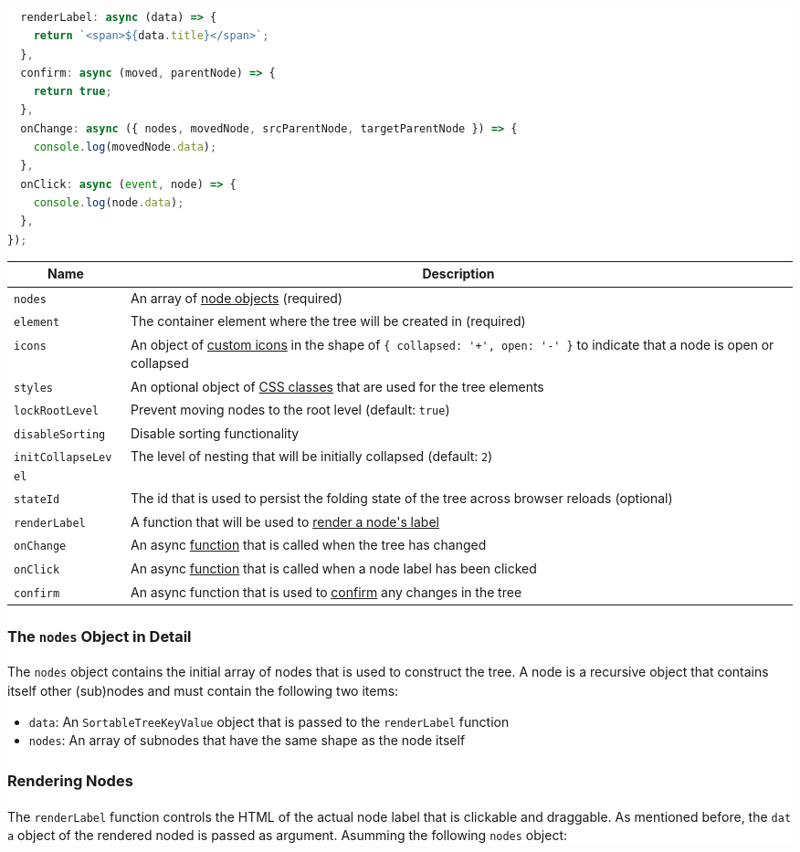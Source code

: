 ```typescript
  renderLabel: async (data) => {
    return `<span>${data.title}</span>`;
  },
  confirm: async (moved, parentNode) => {
    return true;
  },
  onChange: async ({ nodes, movedNode, srcParentNode, targetParentNode }) => {
    console.log(movedNode.data);
  },
  onClick: async (event, node) => {
    console.log(node.data);
  },
});
```

| Name                | Description                                                                                                                                             |
| ------------------- | ------------------------------------------------------------------------------------------------------------------------------------------------------- |
| `nodes`             | An array of [node objects](#the-nodes-object-in-detail) (required)                                                                                      |
| `element`           | The container element where the tree will be created in (required)                                                                                      |
| `icons`             | An object of [custom icons](#customizing-styles-and-icons) in the shape of `{ collapsed: '+', open: '-' }` to indicate that a node is open or collapsed |
| `styles`            | An optional object of [CSS classes](#customizing-styles-and-icons) that are used for the tree elements                                                  |
| `lockRootLevel`     | Prevent moving nodes to the root level (default: `true`)                                                                                                |
| `disableSorting`    | Disable sorting functionality                                                                                                                           |
| `initCollapseLevel` | The level of nesting that will be initially collapsed (default: `2`)                                                                                    |
| `stateId`           | The id that is used to persist the folding state of the tree across browser reloads (optional)                                                          |
| `renderLabel`       | A function that will be used to [render a node's label](#rendering-nodes)                                                                               |
| `onChange`          | An async [function](#the-onchange-function) that is called when the tree has changed                                                                    |
| `onClick`           | An async [function](#the-onclick-function) that is called when a node label has been clicked                                                            |
| `confirm`           | An async function that is used to [confirm](#confirming-changes) any changes in the tree                                                                |

### The `nodes` Object in Detail

The `nodes` object contains the initial array of nodes that is used to construct the tree. A node is a recursive object that contains itself other (sub)nodes and must contain the following two items:

- `data`: An `SortableTreeKeyValue` object that is passed to the `renderLabel` function
- `nodes`: An array of subnodes that have the same shape as the node itself

### Rendering Nodes

The `renderLabel` function controls the HTML of the actual node label that is clickable and draggable. As mentioned before, the `data` object of the rendered noded is passed as argument. Asumming the following `nodes` object:
